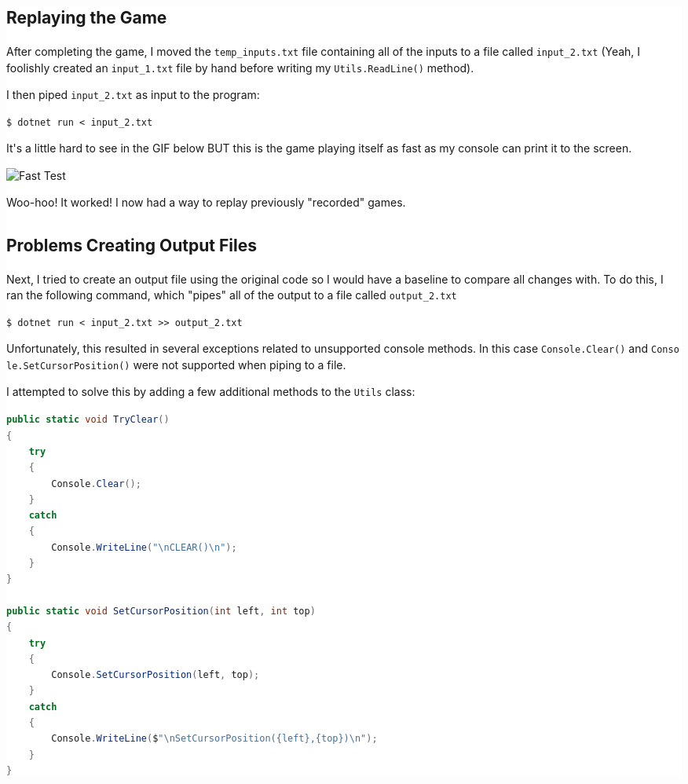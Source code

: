 ## Replaying the Game

After completing the game, I moved the `temp_inputs.txt` file containing all of
the inputs to a file called `input_2.txt` (Yeah, I foolishly created an
`input_1.txt` file by hand before writing my `Utils.ReadLine()` method).

I then piped `input_2.txt` as input to the program:

```
$ dotnet run < input_2.txt
```

It's a little hard to see in the GIF below BUT this is the game playing itself
as fast as my console can print it to the screen.

![Fast Test](/imgs/2022-11-23-ChessApp/FastTest.gif)

Woo-hoo! It worked! I now had a way to replay previously "recorded" games.

## Problems Creating Output Files

Next, I tried to create an output file using the original code so I would have a
baseline to compare all changes with. To do this, I ran the following command,
which "pipes" all of the output to a file called `output_2.txt`

```
$ dotnet run < input_2.txt >> output_2.txt
```

Unfortunately, this resulted in several exceptions related to unsupported
console methods. In this case `Console.Clear()` and
`Console.SetCursorPosition()` were not supported when piping to a file.

I attempted to solve this by adding a few additional methods to the `Utils` class:

```csharp
public static void TryClear()
{
    try
    {
        Console.Clear();
    }
    catch
    {
        Console.WriteLine("\nCLEAR()\n");
    }
}

public static void SetCursorPosition(int left, int top)
{
    try
    {
        Console.SetCursorPosition(left, top);
    }
    catch
    {
        Console.WriteLine($"\nSetCursorPosition({left},{top})\n");
    }
}
```
